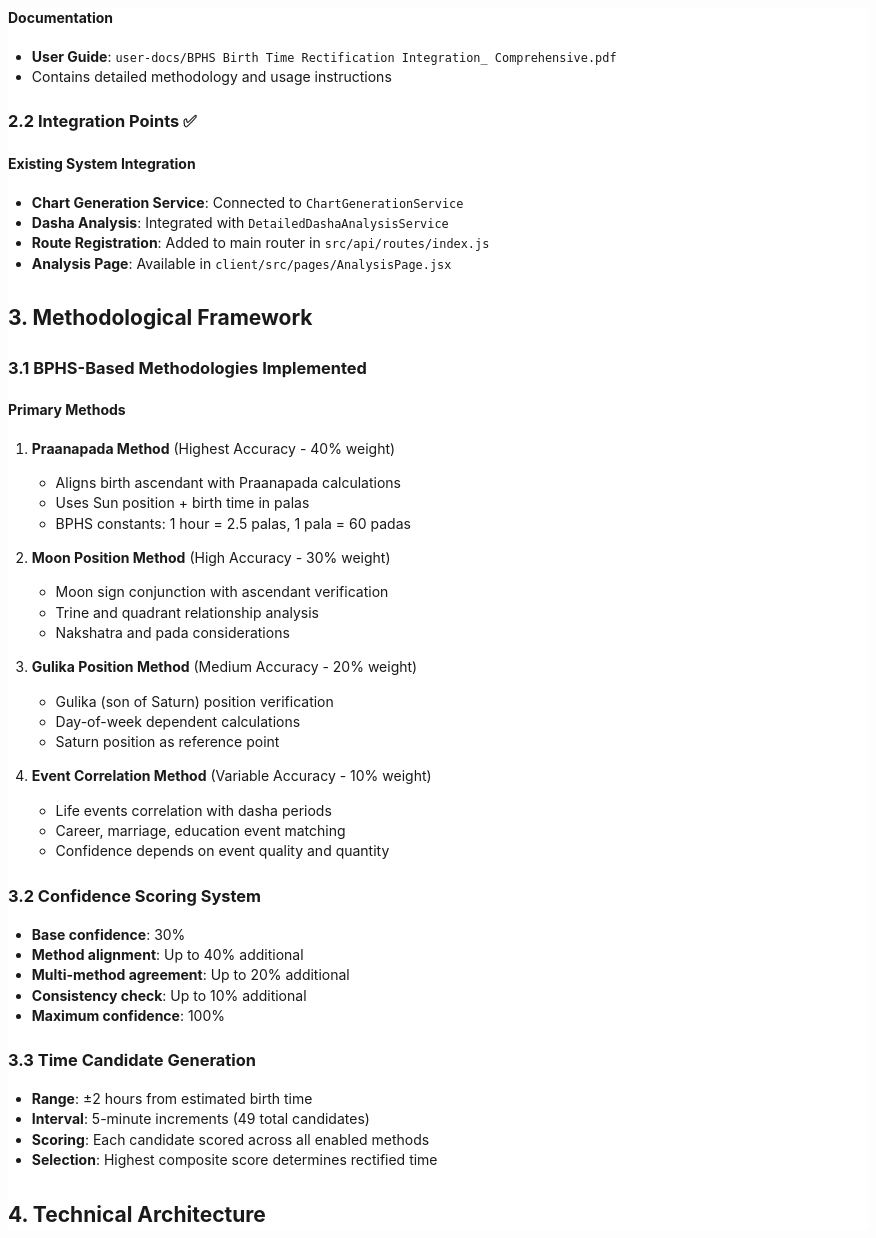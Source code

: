#### Documentation
- **User Guide**: `user-docs/BPHS Birth Time Rectification Integration_ Comprehensive.pdf`
- Contains detailed methodology and usage instructions

### 2.2 Integration Points ✅

#### Existing System Integration
- **Chart Generation Service**: Connected to `ChartGenerationService`
- **Dasha Analysis**: Integrated with `DetailedDashaAnalysisService`
- **Route Registration**: Added to main router in `src/api/routes/index.js`
- **Analysis Page**: Available in `client/src/pages/AnalysisPage.jsx`

## 3. Methodological Framework

### 3.1 BPHS-Based Methodologies Implemented

#### Primary Methods
1. **Praanapada Method** (Highest Accuracy - 40% weight)
   - Aligns birth ascendant with Praanapada calculations
   - Uses Sun position + birth time in palas
   - BPHS constants: 1 hour = 2.5 palas, 1 pala = 60 padas

2. **Moon Position Method** (High Accuracy - 30% weight)
   - Moon sign conjunction with ascendant verification
   - Trine and quadrant relationship analysis
   - Nakshatra and pada considerations

3. **Gulika Position Method** (Medium Accuracy - 20% weight)
   - Gulika (son of Saturn) position verification
   - Day-of-week dependent calculations
   - Saturn position as reference point

4. **Event Correlation Method** (Variable Accuracy - 10% weight)
   - Life events correlation with dasha periods
   - Career, marriage, education event matching
   - Confidence depends on event quality and quantity

### 3.2 Confidence Scoring System
- **Base confidence**: 30%
- **Method alignment**: Up to 40% additional
- **Multi-method agreement**: Up to 20% additional
- **Consistency check**: Up to 10% additional
- **Maximum confidence**: 100%

### 3.3 Time Candidate Generation
- **Range**: ±2 hours from estimated birth time
- **Interval**: 5-minute increments (49 total candidates)
- **Scoring**: Each candidate scored across all enabled methods
- **Selection**: Highest composite score determines rectified time

## 4. Technical Architecture
